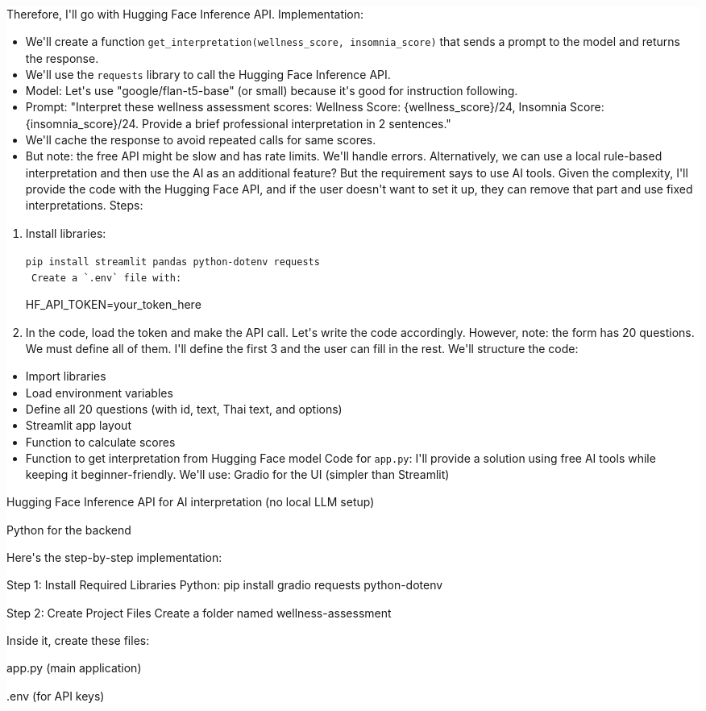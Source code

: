  Therefore, I'll go with Hugging Face Inference API.
 Implementation:
   - We'll create a function `get_interpretation(wellness_score, insomnia_score)` that sends a prompt to the model and returns the response.
   - We'll use the `requests` library to call the Hugging Face Inference API.
   - Model: Let's use "google/flan-t5-base" (or small) because it's good for instruction following.
   - Prompt: "Interpret these wellness assessment scores: Wellness Score: {wellness_score}/24, Insomnia Score: {insomnia_score}/24. Provide a brief professional interpretation in 2 sentences."
   - We'll cache the response to avoid repeated calls for same scores.
   - But note: the free API might be slow and has rate limits. We'll handle errors.
 Alternatively, we can use a local rule-based interpretation and then use the AI as an additional feature? But the requirement says to use AI tools.
 Given the complexity, I'll provide the code with the Hugging Face API, and if the user doesn't want to set it up, they can remove that part and use fixed interpretations.
 Steps:
 1. Install libraries:
    ```
    pip install streamlit pandas python-dotenv requests
     Create a `.env` file with:
    ```
    HF_API_TOKEN=your_token_here
    ```
 3. In the code, load the token and make the API call.
 Let's write the code accordingly.
 However, note: the form has 20 questions. We must define all of them. I'll define the first 3 and the user can fill in the rest.
 We'll structure the code:
   - Import libraries
   -  Load environment variables
   - Define all 20 questions (with id, text, Thai text, and options)
   - Streamlit app layout
   - Function to calculate scores
   - Function to get interpretation from Hugging Face model
 Code for `app.py`:
I'll provide a solution using free AI tools while keeping it beginner-friendly. We'll use:
Gradio for the UI (simpler than Streamlit)

Hugging Face Inference API for AI interpretation (no local LLM setup)

Python for the backend

Here's the step-by-step implementation:

Step 1: Install Required Libraries
Python:
pip install gradio requests python-dotenv

Step 2: Create Project Files
Create a folder named wellness-assessment

Inside it, create these files:

app.py (main application)

.env (for API keys)
